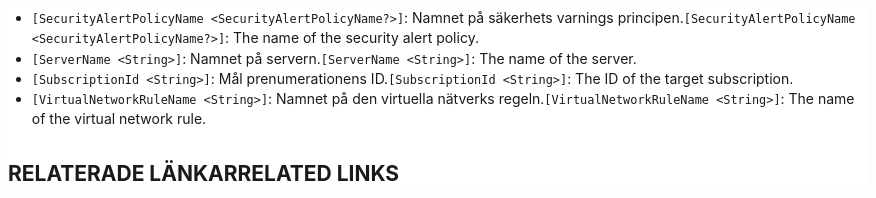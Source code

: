   - <span data-ttu-id="7be07-169">`[SecurityAlertPolicyName <SecurityAlertPolicyName?>]`: Namnet på säkerhets varnings principen.</span><span class="sxs-lookup"><span data-stu-id="7be07-169">`[SecurityAlertPolicyName <SecurityAlertPolicyName?>]`: The name of the security alert policy.</span></span>
  - <span data-ttu-id="7be07-170">`[ServerName <String>]`: Namnet på servern.</span><span class="sxs-lookup"><span data-stu-id="7be07-170">`[ServerName <String>]`: The name of the server.</span></span>
  - <span data-ttu-id="7be07-171">`[SubscriptionId <String>]`: Mål prenumerationens ID.</span><span class="sxs-lookup"><span data-stu-id="7be07-171">`[SubscriptionId <String>]`: The ID of the target subscription.</span></span>
  - <span data-ttu-id="7be07-172">`[VirtualNetworkRuleName <String>]`: Namnet på den virtuella nätverks regeln.</span><span class="sxs-lookup"><span data-stu-id="7be07-172">`[VirtualNetworkRuleName <String>]`: The name of the virtual network rule.</span></span>

## <span data-ttu-id="7be07-173">RELATERADE LÄNKAR</span><span class="sxs-lookup"><span data-stu-id="7be07-173">RELATED LINKS</span></span>

